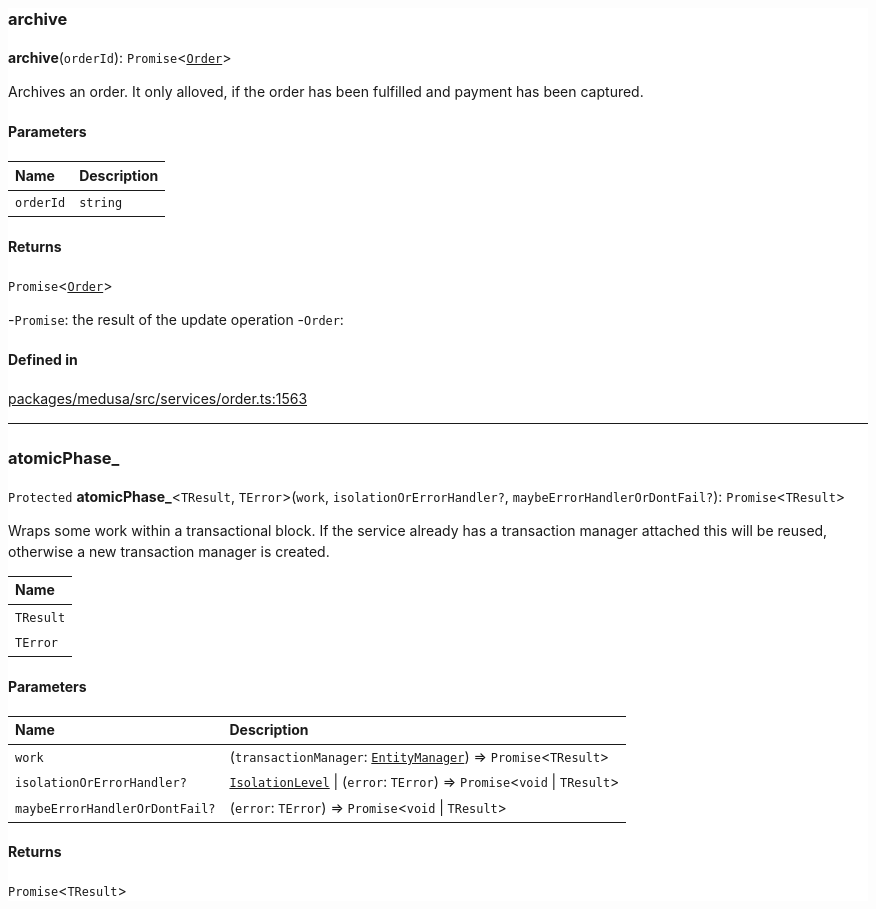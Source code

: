 ### archive

**archive**(`orderId`): `Promise`<[`Order`](Order.md)\>

Archives an order. It only alloved, if the order has been fulfilled
and payment has been captured.

#### Parameters

| Name | Description |
| :------ | :------ |
| `orderId` | `string` | the order to archive |

#### Returns

`Promise`<[`Order`](Order.md)\>

-`Promise`: the result of the update operation
	-`Order`: 

#### Defined in

[packages/medusa/src/services/order.ts:1563](https://github.com/medusajs/medusa/blob/3d9f5ae63/packages/medusa/src/services/order.ts#L1563)

___

### atomicPhase\_

`Protected` **atomicPhase_**<`TResult`, `TError`\>(`work`, `isolationOrErrorHandler?`, `maybeErrorHandlerOrDontFail?`): `Promise`<`TResult`\>

Wraps some work within a transactional block. If the service already has
a transaction manager attached this will be reused, otherwise a new
transaction manager is created.

| Name |
| :------ |
| `TResult` | `object` |
| `TError` | `object` |

#### Parameters

| Name | Description |
| :------ | :------ |
| `work` | (`transactionManager`: [`EntityManager`](EntityManager.md)) => `Promise`<`TResult`\> | the transactional work to be done |
| `isolationOrErrorHandler?` | [`IsolationLevel`](../types/IsolationLevel.md) \| (`error`: `TError`) => `Promise`<`void` \| `TResult`\> | the isolation level to be used for the work. |
| `maybeErrorHandlerOrDontFail?` | (`error`: `TError`) => `Promise`<`void` \| `TResult`\> | Potential error handler |

#### Returns

`Promise`<`TResult`\>
